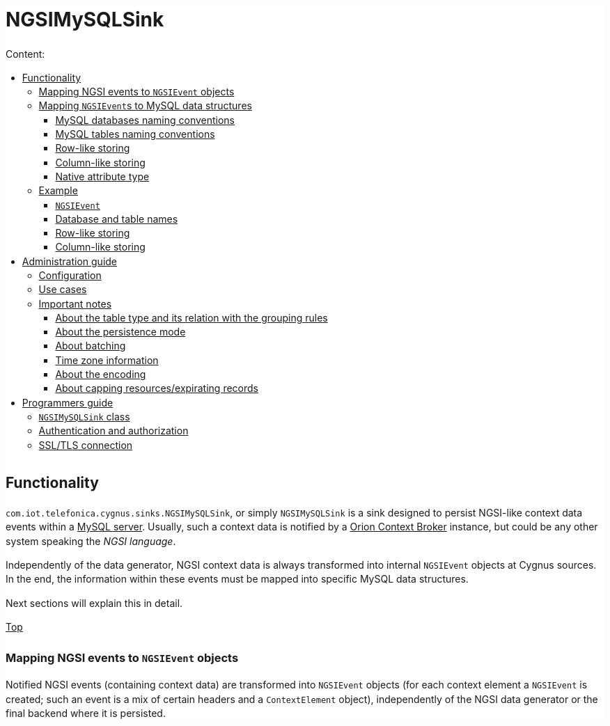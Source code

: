 # <a name="top"></a>NGSIMySQLSink
Content:

* [Functionality](#section1)
    * [Mapping NGSI events to `NGSIEvent` objects](#section1.1)
    * [Mapping `NGSIEvent`s to MySQL data structures](#section1.2)
        * [MySQL databases naming conventions](#section1.2.1)
        * [MySQL tables naming conventions](#section1.2.2)
        * [Row-like storing](#section1.2.3)
        * [Column-like storing](#section1.2.4)
        * [Native attribute type](#section1.2.5)
    * [Example](#section1.3)
        * [`NGSIEvent`](#section1.3.1)
        * [Database and table names](#section1.3.2)
        * [Row-like storing](#section1.3.3)
        * [Column-like storing](#section1.3.4)
* [Administration guide](#section2)
    * [Configuration](#section2.1)
    * [Use cases](#section2.2)
    * [Important notes](#section2.3)
        * [About the table type and its relation with the grouping rules](#section2.3.1)
        * [About the persistence mode](#section2.3.2)
        * [About batching](#section2.3.3)
        * [Time zone information](#section2.3.4)
        * [About the encoding](#section2.3.5)
        * [About capping resources/expirating records](#section2.3.6)
* [Programmers guide](#section3)
    * [`NGSIMySQLSink` class](#section3.1)
    * [Authentication and authorization](#section3.2)
    * [SSL/TLS connection](#section3.3)

## <a name="section1"></a>Functionality
`com.iot.telefonica.cygnus.sinks.NGSIMySQLSink`, or simply `NGSIMySQLSink` is a sink designed to persist NGSI-like context data events within a [MySQL server](https://www.mysql.com/). Usually, such a context data is notified by a [Orion Context Broker](https://github.com/telefonicaid/fiware-orion) instance, but could be any other system speaking the <i>NGSI language</i>.

Independently of the data generator, NGSI context data is always transformed into internal `NGSIEvent` objects at Cygnus sources. In the end, the information within these events must be mapped into specific MySQL data structures.

Next sections will explain this in detail.

[Top](#top)

### <a name="section1.1"></a>Mapping NGSI events to `NGSIEvent` objects
Notified NGSI events (containing context data) are transformed into `NGSIEvent` objects (for each context element a `NGSIEvent` is created; such an event is a mix of certain headers and a `ContextElement` object), independently of the NGSI data generator or the final backend where it is persisted.
